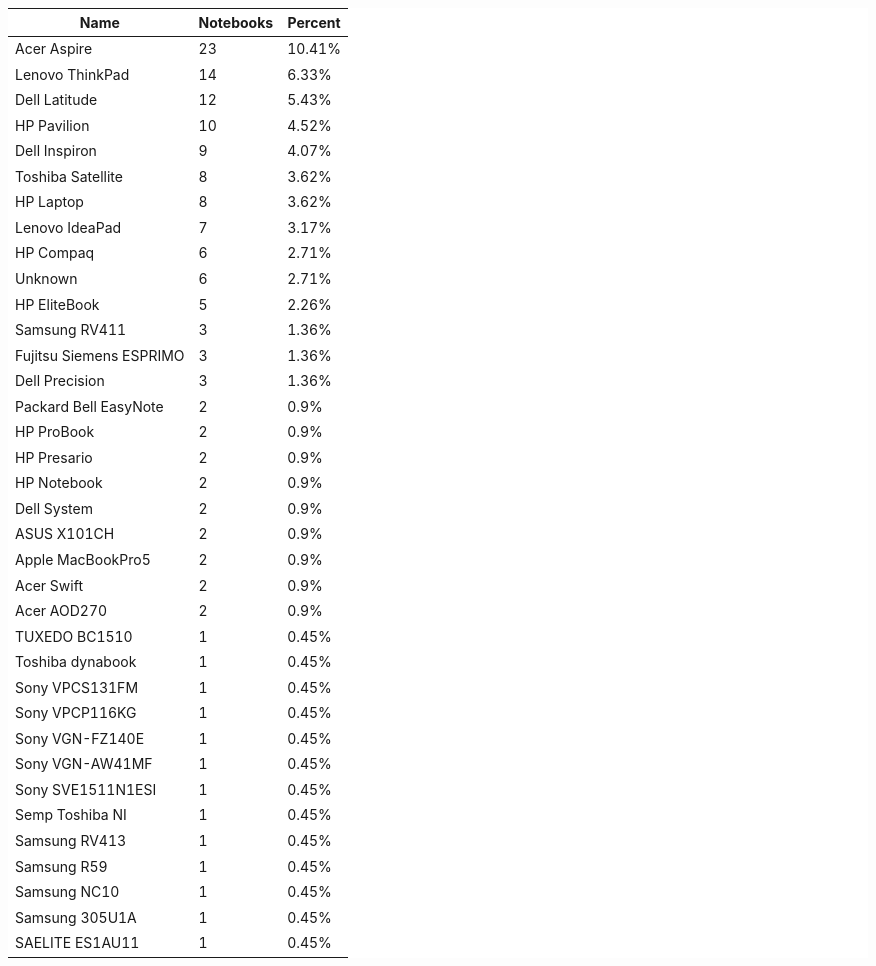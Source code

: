 
| Name                                        | Notebooks | Percent |
|---------------------------------------------|-----------|---------|
| Acer Aspire                                 | 23        | 10.41%  |
| Lenovo ThinkPad                             | 14        | 6.33%   |
| Dell Latitude                               | 12        | 5.43%   |
| HP Pavilion                                 | 10        | 4.52%   |
| Dell Inspiron                               | 9         | 4.07%   |
| Toshiba Satellite                           | 8         | 3.62%   |
| HP Laptop                                   | 8         | 3.62%   |
| Lenovo IdeaPad                              | 7         | 3.17%   |
| HP Compaq                                   | 6         | 2.71%   |
| Unknown                                     | 6         | 2.71%   |
| HP EliteBook                                | 5         | 2.26%   |
| Samsung RV411                               | 3         | 1.36%   |
| Fujitsu Siemens ESPRIMO                     | 3         | 1.36%   |
| Dell Precision                              | 3         | 1.36%   |
| Packard Bell EasyNote                       | 2         | 0.9%    |
| HP ProBook                                  | 2         | 0.9%    |
| HP Presario                                 | 2         | 0.9%    |
| HP Notebook                                 | 2         | 0.9%    |
| Dell System                                 | 2         | 0.9%    |
| ASUS X101CH                                 | 2         | 0.9%    |
| Apple MacBookPro5                           | 2         | 0.9%    |
| Acer Swift                                  | 2         | 0.9%    |
| Acer AOD270                                 | 2         | 0.9%    |
| TUXEDO BC1510                               | 1         | 0.45%   |
| Toshiba dynabook                            | 1         | 0.45%   |
| Sony VPCS131FM                              | 1         | 0.45%   |
| Sony VPCP116KG                              | 1         | 0.45%   |
| Sony VGN-FZ140E                             | 1         | 0.45%   |
| Sony VGN-AW41MF                             | 1         | 0.45%   |
| Sony SVE1511N1ESI                           | 1         | 0.45%   |
| Semp Toshiba NI                             | 1         | 0.45%   |
| Samsung RV413                               | 1         | 0.45%   |
| Samsung R59                                 | 1         | 0.45%   |
| Samsung NC10                                | 1         | 0.45%   |
| Samsung 305U1A                              | 1         | 0.45%   |
| SAELITE ES1AU11                             | 1         | 0.45%   |
